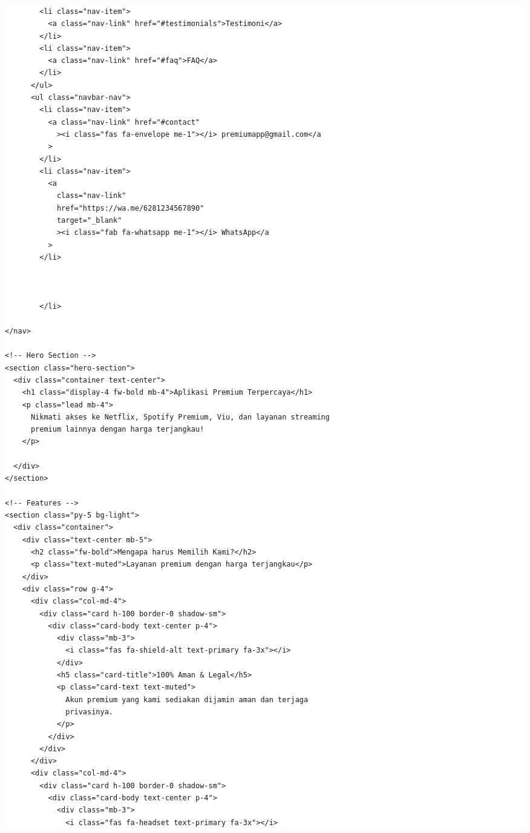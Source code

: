             <li class="nav-item">
              <a class="nav-link" href="#testimonials">Testimoni</a>
            </li>
            <li class="nav-item">
              <a class="nav-link" href="#faq">FAQ</a>
            </li>
          </ul>
          <ul class="navbar-nav">
            <li class="nav-item">
              <a class="nav-link" href="#contact"
                ><i class="fas fa-envelope me-1"></i> premiumapp@gmail.com</a
              >
            </li>
            <li class="nav-item">
              <a
                class="nav-link"
                href="https://wa.me/6281234567890"
                target="_blank"
                ><i class="fab fa-whatsapp me-1"></i> WhatsApp</a
              >
            </li>
            
            
              
            </li>
           
    </nav>

    <!-- Hero Section -->
    <section class="hero-section">
      <div class="container text-center">
        <h1 class="display-4 fw-bold mb-4">Aplikasi Premium Terpercaya</h1>
        <p class="lead mb-4">
          Nikmati akses ke Netflix, Spotify Premium, Viu, dan layanan streaming
          premium lainnya dengan harga terjangkau!
        </p>
        
      </div>
    </section>

    <!-- Features -->
    <section class="py-5 bg-light">
      <div class="container">
        <div class="text-center mb-5">
          <h2 class="fw-bold">Mengapa harus Memilih Kami?</h2>
          <p class="text-muted">Layanan premium dengan harga terjangkau</p>
        </div>
        <div class="row g-4">
          <div class="col-md-4">
            <div class="card h-100 border-0 shadow-sm">
              <div class="card-body text-center p-4">
                <div class="mb-3">
                  <i class="fas fa-shield-alt text-primary fa-3x"></i>
                </div>
                <h5 class="card-title">100% Aman & Legal</h5>
                <p class="card-text text-muted">
                  Akun premium yang kami sediakan dijamin aman dan terjaga
                  privasinya.
                </p>
              </div>
            </div>
          </div>
          <div class="col-md-4">
            <div class="card h-100 border-0 shadow-sm">
              <div class="card-body text-center p-4">
                <div class="mb-3">
                  <i class="fas fa-headset text-primary fa-3x"></i>